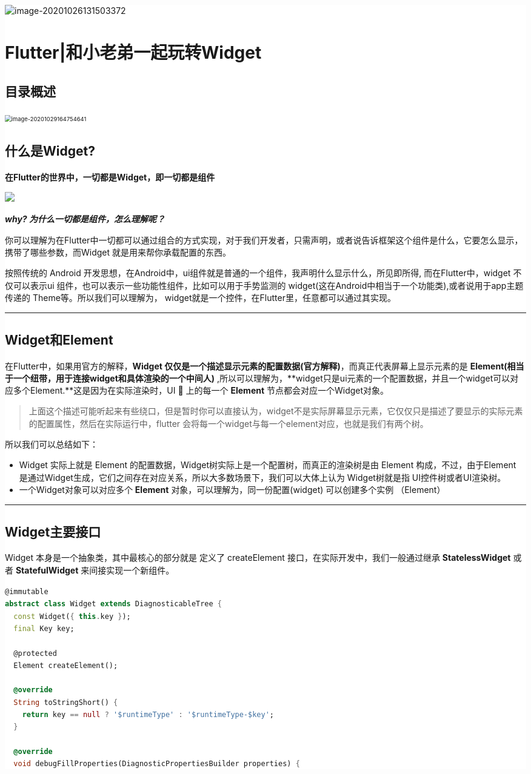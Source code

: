 ![image-20201026131503372](https://tva1.sinaimg.cn/large/0081Kckwly1gk61btu8bhj30l806t3yj.jpg)

# Flutter|和小老弟一起玩转Widget 

## 目录概述





<img src="https://tva1.sinaimg.cn/large/0081Kckwly1gk6aufvknlj30r80iqjt7.jpg" alt="image-20201029164754641" style="zoom:67%;" />

## 什么是Widget?

**在Flutter的世界中，一切都是Widget，即一切都是组件**

![](https://tva1.sinaimg.cn/large/0081Kckwly1gk6axjrhgbj307206smyk.jpg)

***why? 为什么一切都是组件，怎么理解呢？***

你可以理解为在Flutter中一切都可以通过组合的方式实现，对于我们开发者，只需声明，或者说告诉框架这个组件是什么，它要怎么显示，携带了哪些参数，而Widget 就是用来帮你承载配置的东西。

按照传统的 Android 开发思想，在Android中，ui组件就是普通的一个组件，我声明什么显示什么，所见即所得, 而在Flutter中，widget 不仅可以表示ui 组件，也可以表示一些功能性组件，比如可以用于手势监测的 widget(这在Android中相当于一个功能类),或者说用于app主题传递的 Theme等。所以我们可以理解为， widget就是一个控件，在Flutter里，任意都可以通过其实现。

---

## Widget和Element

在Flutter中，如果用官方的解释，**Widget 仅仅是一个描述显示元素的配置数据(官方解释)**，而真正代表屏幕上显示元素的是 **Element(相当于一个纽带，用于连接widget和具体渲染的一个中间人)** ,所以可以理解为，**widget只是ui元素的一个配置数据，并且一个widget可以对应多个Element.**这是因为在实际渲染时，UI 🌲 上的每一个 **Element** 节点都会对应一个Widget对象。

> 上面这个描述可能听起来有些绕口，但是暂时你可以直接认为，widget不是实际屏幕显示元素，它仅仅只是描述了要显示的实际元素的配置属性，然后在实际运行中，flutter 会将每一个widget与每一个element对应，也就是我们有两个树。

所以我们可以总结如下：

- Widget 实际上就是 Element 的配置数据，Widget树实际上是一个配置树，而真正的渲染树是由 Element 构成，不过，由于Element 是通过Widget生成，它们之间存在对应关系，所以大多数场景下，我们可以大体上认为 Widget树就是指 UI控件树或者UI渲染树。
- 一个Widget对象可以对应多个 **Element** 对象，可以理解为，同一份配置(widget) 可以创建多个实例 （Element）

---

## Widget主要接口

Widget 本身是一个抽象类，其中最核心的部分就是 定义了 createElement 接口，在实际开发中，我们一般通过继承 **StatelessWidget** 或者 **StatefulWidget** 来间接实现一个新组件。

```dart
@immutable
abstract class Widget extends DiagnosticableTree {
  const Widget({ this.key });
  final Key key;

  @protected
  Element createElement();

  @override
  String toStringShort() {
    return key == null ? '$runtimeType' : '$runtimeType-$key';
  }

  @override
  void debugFillProperties(DiagnosticPropertiesBuilder properties) {
```